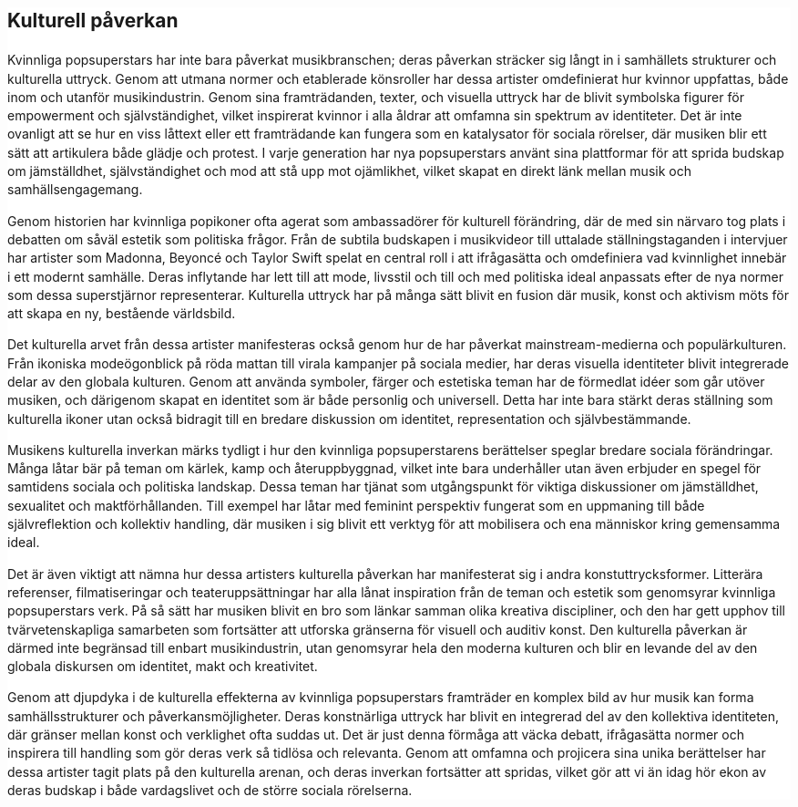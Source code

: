 
## Kulturell påverkan

Kvinnliga popsuperstars har inte bara påverkat musikbranschen; deras påverkan sträcker sig långt in i samhällets strukturer och kulturella uttryck. Genom att utmana normer och etablerade könsroller har dessa artister omdefinierat hur kvinnor uppfattas, både inom och utanför musikindustrin. Genom sina framträdanden, texter, och visuella uttryck har de blivit symbolska figurer för empowerment och självständighet, vilket inspirerat kvinnor i alla åldrar att omfamna sin spektrum av identiteter. Det är inte ovanligt att se hur en viss låttext eller ett framträdande kan fungera som en katalysator för sociala rörelser, där musiken blir ett sätt att artikulera både glädje och protest. I varje generation har nya popsuperstars använt sina plattformar för att sprida budskap om jämställdhet, självständighet och mod att stå upp mot ojämlikhet, vilket skapat en direkt länk mellan musik och samhällsengagemang.

Genom historien har kvinnliga popikoner ofta agerat som ambassadörer för kulturell förändring, där de med sin närvaro tog plats i debatten om såväl estetik som politiska frågor. Från de subtila budskapen i musikvideor till uttalade ställningstaganden i intervjuer har artister som Madonna, Beyoncé och Taylor Swift spelat en central roll i att ifrågasätta och omdefiniera vad kvinnlighet innebär i ett modernt samhälle. Deras inflytande har lett till att mode, livsstil och till och med politiska ideal anpassats efter de nya normer som dessa superstjärnor representerar. Kulturella uttryck har på många sätt blivit en fusion där musik, konst och aktivism möts för att skapa en ny, bestående världsbild.

Det kulturella arvet från dessa artister manifesteras också genom hur de har påverkat mainstream-medierna och populärkulturen. Från ikoniska modeögonblick på röda mattan till virala kampanjer på sociala medier, har deras visuella identiteter blivit integrerade delar av den globala kulturen. Genom att använda symboler, färger och estetiska teman har de förmedlat idéer som går utöver musiken, och därigenom skapat en identitet som är både personlig och universell. Detta har inte bara stärkt deras ställning som kulturella ikoner utan också bidragit till en bredare diskussion om identitet, representation och självbestämmande. 

Musikens kulturella inverkan märks tydligt i hur den kvinnliga popsuperstarens berättelser speglar bredare sociala förändringar. Många låtar bär på teman om kärlek, kamp och återuppbyggnad, vilket inte bara underhåller utan även erbjuder en spegel för samtidens sociala och politiska landskap. Dessa teman har tjänat som utgångspunkt för viktiga diskussioner om jämställdhet, sexualitet och maktförhållanden. Till exempel har låtar med feminint perspektiv fungerat som en uppmaning till både självreflektion och kollektiv handling, där musiken i sig blivit ett verktyg för att mobilisera och ena människor kring gemensamma ideal. 

Det är även viktigt att nämna hur dessa artisters kulturella påverkan har manifesterat sig i andra konstuttrycksformer. Litterära referenser, filmatiseringar och teateruppsättningar har alla lånat inspiration från de teman och estetik som genomsyrar kvinnliga popsuperstars verk. På så sätt har musiken blivit en bro som länkar samman olika kreativa discipliner, och den har gett upphov till tvärvetenskapliga samarbeten som fortsätter att utforska gränserna för visuell och auditiv konst. Den kulturella påverkan är därmed inte begränsad till enbart musikindustrin, utan genomsyrar hela den moderna kulturen och blir en levande del av den globala diskursen om identitet, makt och kreativitet.

Genom att djupdyka i de kulturella effekterna av kvinnliga popsuperstars framträder en komplex bild av hur musik kan forma samhällsstrukturer och påverkansmöjligheter. Deras konstnärliga uttryck har blivit en integrerad del av den kollektiva identiteten, där gränser mellan konst och verklighet ofta suddas ut. Det är just denna förmåga att väcka debatt, ifrågasätta normer och inspirera till handling som gör deras verk så tidlösa och relevanta. Genom att omfamna och projicera sina unika berättelser har dessa artister tagit plats på den kulturella arenan, och deras inverkan fortsätter att spridas, vilket gör att vi än idag hör ekon av deras budskap i både vardagslivet och de större sociala rörelserna.
